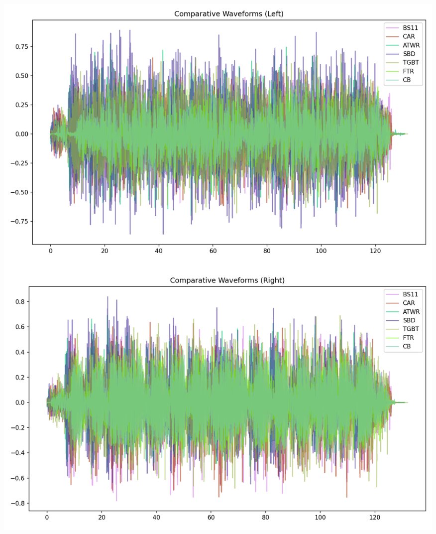 ![Waveforms (Left)](../assets/songs/cotl_t1/cotl_t1-waveforms_L.png)

![Waveforms (Right)](../assets/songs/cotl_t1/cotl_t1-waveforms_R.png)
